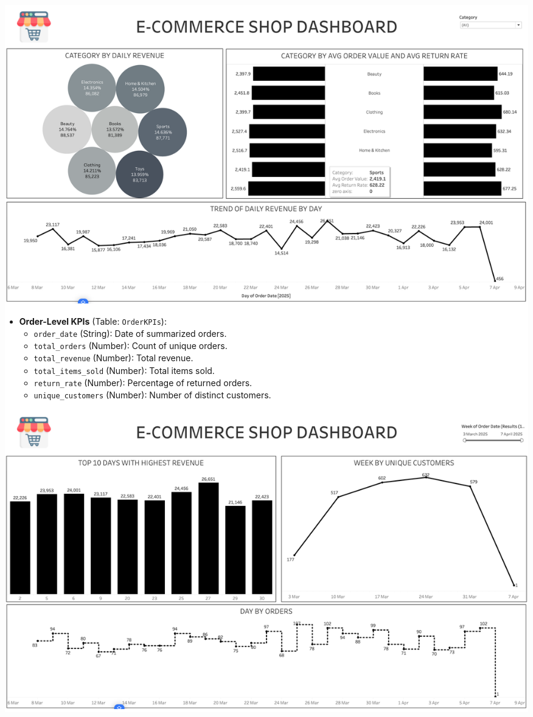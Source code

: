 ![alt text](docs/categoryKPI.png)

  - **Order-Level KPIs** (Table: `OrderKPIs`):
    - `order_date` (String): Date of summarized orders.
    - `total_orders` (Number): Count of unique orders.
    - `total_revenue` (Number): Total revenue.
    - `total_items_sold` (Number): Total items sold.
    - `return_rate` (Number): Percentage of returned orders.
    - `unique_customers` (Number): Number of distinct customers.

![alt text](docs/orders_kpi.png)
